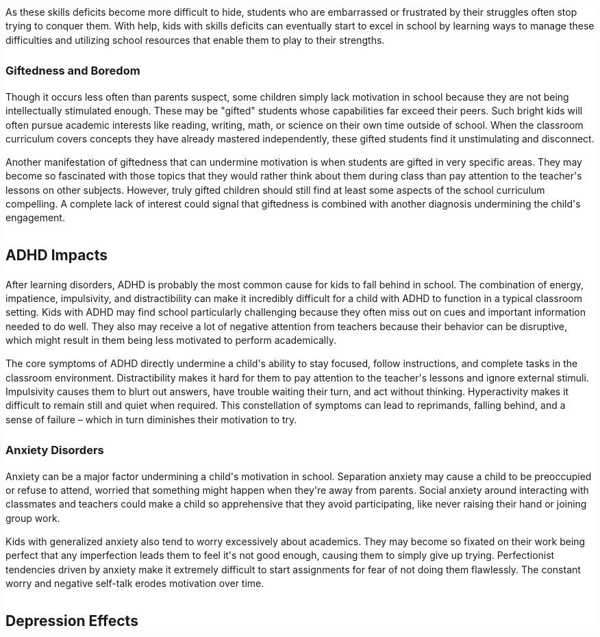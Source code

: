 As these skills deficits become more difficult to hide, students who are embarrassed or frustrated by their struggles often stop trying to conquer them. With help, kids with skills deficits can eventually start to excel in school by learning ways to manage these difficulties and utilizing school resources that enable them to play to their strengths.

### Giftedness and Boredom

Though it occurs less often than parents suspect, some children simply lack motivation in school because they are not being intellectually stimulated enough. These may be "gifted" students whose capabilities far exceed their peers. Such bright kids will often pursue academic interests like reading, writing, math, or science on their own time outside of school. When the classroom curriculum covers concepts they have already mastered independently, these gifted students find it unstimulating and disconnect.

Another manifestation of giftedness that can undermine motivation is when students are gifted in very specific areas. They may become so fascinated with those topics that they would rather think about them during class than pay attention to the teacher's lessons on other subjects. However, truly gifted children should still find at least some aspects of the school curriculum compelling. A complete lack of interest could signal that giftedness is combined with another diagnosis undermining the child's engagement.

## ADHD Impacts

After learning disorders, ADHD is probably the most common cause for kids to fall behind in school. The combination of energy, impatience, impulsivity, and distractibility can make it incredibly difficult for a child with ADHD to function in a typical classroom setting. Kids with ADHD may find school particularly challenging because they often miss out on cues and important information needed to do well. They also may receive a lot of negative attention from teachers because their behavior can be disruptive, which might result in them being less motivated to perform academically.

The core symptoms of ADHD directly undermine a child's ability to stay focused, follow instructions, and complete tasks in the classroom environment. Distractibility makes it hard for them to pay attention to the teacher's lessons and ignore external stimuli. Impulsivity causes them to blurt out answers, have trouble waiting their turn, and act without thinking. Hyperactivity makes it difficult to remain still and quiet when required. This constellation of symptoms can lead to reprimands, falling behind, and a sense of failure – which in turn diminishes their motivation to try.

### Anxiety Disorders

Anxiety can be a major factor undermining a child's motivation in school. Separation anxiety may cause a child to be preoccupied or refuse to attend, worried that something might happen when they're away from parents. Social anxiety around interacting with classmates and teachers could make a child so apprehensive that they avoid participating, like never raising their hand or joining group work. 

Kids with generalized anxiety also tend to worry excessively about academics. They may become so fixated on their work being perfect that any imperfection leads them to feel it's not good enough, causing them to simply give up trying. Perfectionist tendencies driven by anxiety make it extremely difficult to start assignments for fear of not doing them flawlessly. The constant worry and negative self-talk erodes motivation over time.

## Depression Effects
